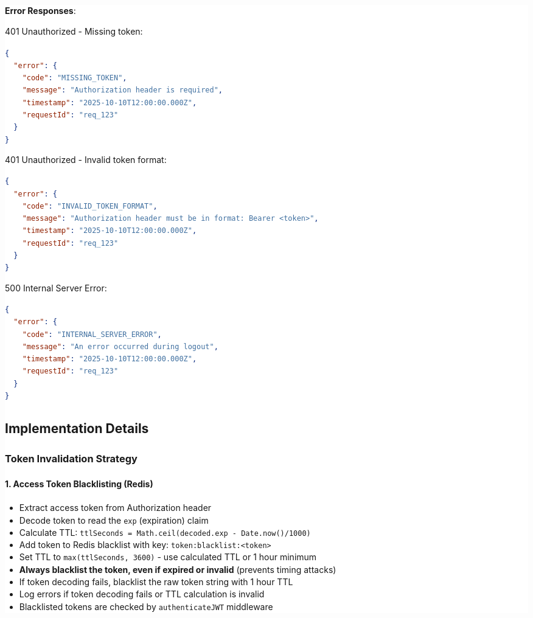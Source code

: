 **Error Responses**:

401 Unauthorized - Missing token:

```json
{
  "error": {
    "code": "MISSING_TOKEN",
    "message": "Authorization header is required",
    "timestamp": "2025-10-10T12:00:00.000Z",
    "requestId": "req_123"
  }
}
```

401 Unauthorized - Invalid token format:

```json
{
  "error": {
    "code": "INVALID_TOKEN_FORMAT",
    "message": "Authorization header must be in format: Bearer <token>",
    "timestamp": "2025-10-10T12:00:00.000Z",
    "requestId": "req_123"
  }
}
```

500 Internal Server Error:

```json
{
  "error": {
    "code": "INTERNAL_SERVER_ERROR",
    "message": "An error occurred during logout",
    "timestamp": "2025-10-10T12:00:00.000Z",
    "requestId": "req_123"
  }
}
```

## Implementation Details

### Token Invalidation Strategy

#### 1. Access Token Blacklisting (Redis)

- Extract access token from Authorization header
- Decode token to read the `exp` (expiration) claim
- Calculate TTL: `ttlSeconds = Math.ceil(decoded.exp - Date.now()/1000)`
- Add token to Redis blacklist with key: `token:blacklist:<token>`
- Set TTL to `max(ttlSeconds, 3600)` - use calculated TTL or 1 hour minimum
- **Always blacklist the token, even if expired or invalid** (prevents timing attacks)
- If token decoding fails, blacklist the raw token string with 1 hour TTL
- Log errors if token decoding fails or TTL calculation is invalid
- Blacklisted tokens are checked by `authenticateJWT` middleware

